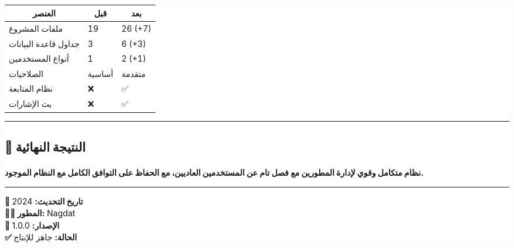 | العنصر | قبل | بعد |
|--------|-----|-----|
| ملفات المشروع | 19 | 26 (+7) |
| جداول قاعدة البيانات | 3 | 6 (+3) |
| أنواع المستخدمين | 1 | 2 (+1) |
| الصلاحيات | أساسية | متقدمة |
| نظام المتابعة | ❌ | ✅ |
| بث الإشارات | ❌ | ✅ |

---

## 🎉 النتيجة النهائية

**نظام متكامل وقوي لإدارة المطورين مع فصل تام عن المستخدمين العاديين، مع الحفاظ على التوافق الكامل مع النظام الموجود.**

---

**📅 تاريخ التحديث:** 2024  
**👨‍💻 المطور:** Nagdat  
**📌 الإصدار:** 1.0.0  
**✅ الحالة:** جاهز للإنتاج

